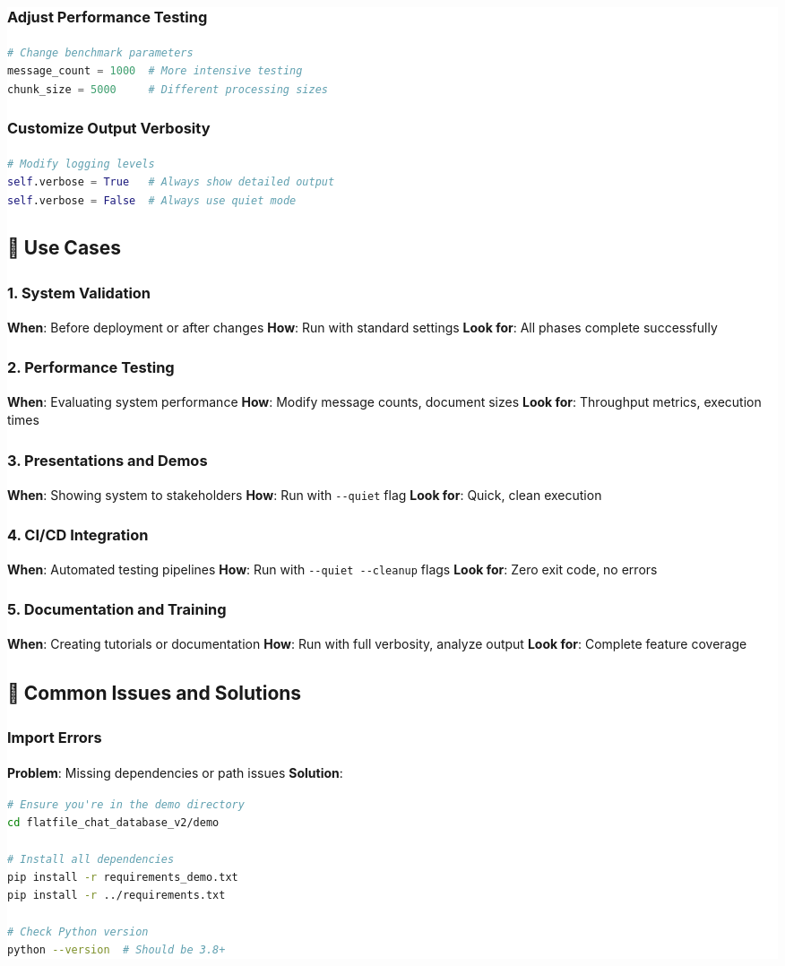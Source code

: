 ### Adjust Performance Testing
```python
# Change benchmark parameters
message_count = 1000  # More intensive testing
chunk_size = 5000     # Different processing sizes
```

### Customize Output Verbosity
```python
# Modify logging levels
self.verbose = True   # Always show detailed output
self.verbose = False  # Always use quiet mode
```

## 🎯 Use Cases

### 1. **System Validation**
**When**: Before deployment or after changes
**How**: Run with standard settings
**Look for**: All phases complete successfully

### 2. **Performance Testing**
**When**: Evaluating system performance
**How**: Modify message counts, document sizes
**Look for**: Throughput metrics, execution times

### 3. **Presentations and Demos**
**When**: Showing system to stakeholders
**How**: Run with `--quiet` flag
**Look for**: Quick, clean execution

### 4. **CI/CD Integration**
**When**: Automated testing pipelines
**How**: Run with `--quiet --cleanup` flags
**Look for**: Zero exit code, no errors

### 5. **Documentation and Training**
**When**: Creating tutorials or documentation
**How**: Run with full verbosity, analyze output
**Look for**: Complete feature coverage

## 🚫 Common Issues and Solutions

### Import Errors
**Problem**: Missing dependencies or path issues
**Solution**:
```bash
# Ensure you're in the demo directory
cd flatfile_chat_database_v2/demo

# Install all dependencies
pip install -r requirements_demo.txt
pip install -r ../requirements.txt

# Check Python version
python --version  # Should be 3.8+
```
